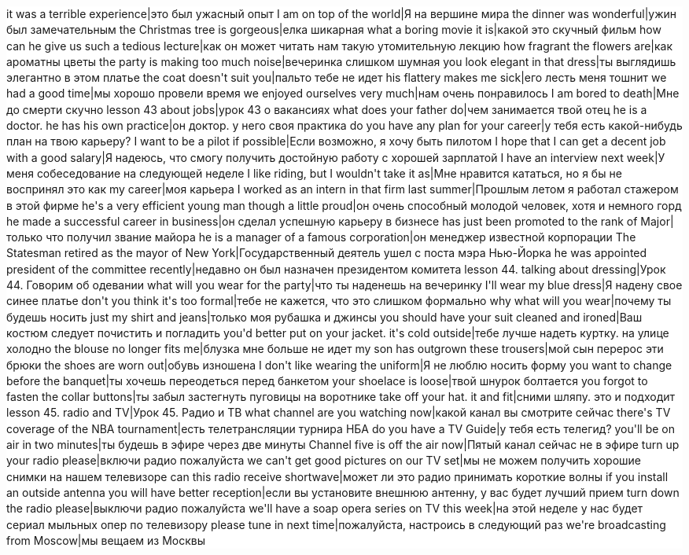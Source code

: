 it was a terrible experience|это был ужасный опыт
I am on top of the world|Я на вершине мира
the dinner was wonderful|ужин был замечательным
the Christmas tree is gorgeous|елка шикарная
what a boring movie it is|какой это скучный фильм
how can he give us such a tedious lecture|как он может читать нам такую ​​утомительную лекцию
how fragrant the flowers are|как ароматны цветы
the party is making too much noise|вечеринка слишком шумная
you look elegant in that dress|ты выглядишь элегантно в этом платье
the coat doesn't suit you|пальто тебе не идет
his flattery makes me sick|его лесть меня тошнит
we had a good time|мы хорошо провели время
we enjoyed ourselves very much|нам очень понравилось
I am bored to death|Мне до смерти скучно
lesson 43 about jobs|урок 43 о вакансиях
what does your father do|чем занимается твой отец
he is a doctor. he has his own practice|он доктор. у него своя практика
do you have any plan for your career|у тебя есть какой-нибудь план на твою карьеру?
I want to be a pilot if possible|Если возможно, я хочу быть пилотом
I hope that I can get a decent job with a good salary|Я надеюсь, что смогу получить достойную работу с хорошей зарплатой
I have an interview next week|У меня собеседование на следующей неделе
I like riding, but I wouldn't take it as|Мне нравится кататься, но я бы не воспринял это как
my career|моя карьера
I worked as an intern in that firm last summer|Прошлым летом я работал стажером в этой фирме
he's a very efficient young man though a little proud|он очень способный молодой человек, хотя и немного горд
he made a successful career in business|он сделал успешную карьеру в бизнесе
has just been promoted to the rank of Major|только что получил звание майора
he is a manager of a famous corporation|он менеджер известной корпорации
The Statesman retired as the mayor of New York|Государственный деятель ушел с поста мэра Нью-Йорка
he was appointed president of the committee recently|недавно он был назначен президентом комитета
lesson 44. talking about dressing|Урок 44. Говорим об одевании
what will you wear for the party|что ты наденешь на вечеринку
I'll wear my blue dress|Я надену свое синее платье
don't you think it's too formal|тебе не кажется, что это слишком формально
why what will you wear|почему ты будешь носить
just my shirt and jeans|только моя рубашка и джинсы
you should have your suit cleaned and ironed|Ваш костюм следует почистить и погладить
you'd better put on your jacket. it's cold outside|тебе лучше надеть куртку. на улице холодно
the blouse no longer fits me|блузка мне больше не идет
my son has outgrown these trousers|мой сын перерос эти брюки
the shoes are worn out|обувь изношена
I don't like wearing the uniform|Я не люблю носить форму
you want to change before the banquet|ты хочешь переодеться перед банкетом
your shoelace is loose|твой шнурок болтается
you forgot to fasten the collar buttons|ты забыл застегнуть пуговицы на воротнике
take off your hat. it and fit|сними шляпу. это и подходит
lesson 45. radio and TV|Урок 45. Радио и ТВ
what channel are you watching now|какой канал вы смотрите сейчас
there's TV coverage of the NBA tournament|есть телетрансляции турнира НБА
do you have a TV Guide|у тебя есть телегид?
you'll be on air in two minutes|ты будешь в эфире через две минуты
Channel five is off the air now|Пятый канал сейчас не в эфире
turn up your radio please|включи радио пожалуйста
we can't get good pictures on our TV set|мы не можем получить хорошие снимки на нашем телевизоре
can this radio receive shortwave|может ли это радио принимать короткие волны
if you install an outside antenna you will have better reception|если вы установите внешнюю антенну, у вас будет лучший прием
turn down the radio please|выключи радио пожалуйста
we'll have a soap opera series on TV this week|на этой неделе у нас будет сериал мыльных опер по телевизору
please tune in next time|пожалуйста, настроись в следующий раз
we're broadcasting from Moscow|мы вещаем из Москвы